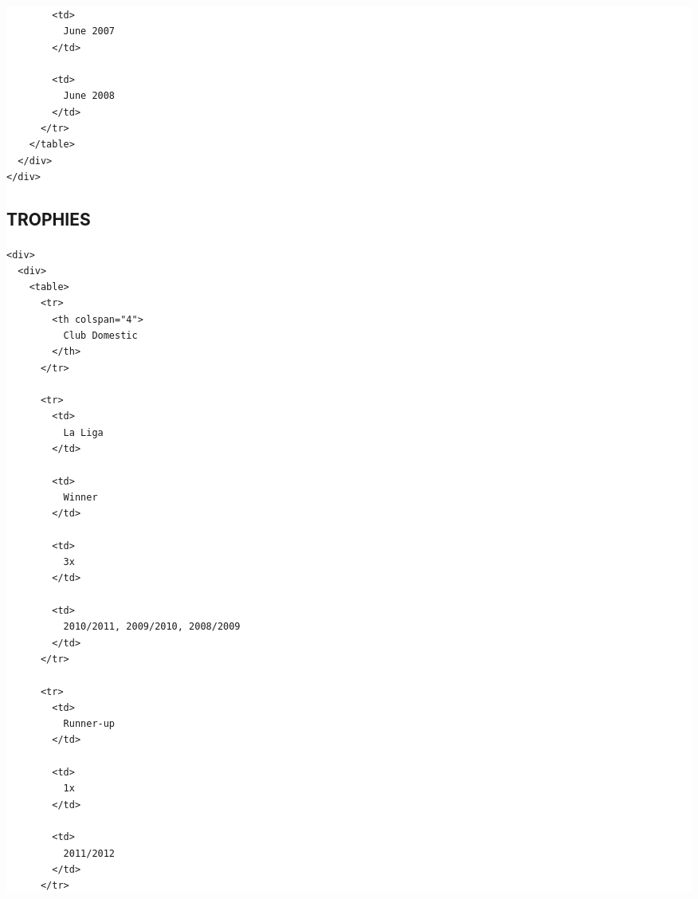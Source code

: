             <td>
              June 2007
            </td>
            
            <td>
              June 2008
            </td>
          </tr>
        </table>
      </div>
    </div>
  </div>
  
  <div>
    <h2>
      TROPHIES
    </h2>
    
    <div>
      <div>
        <table>
          <tr>
            <th colspan="4">
              Club Domestic
            </th>
          </tr>
          
          <tr>
            <td>
              La Liga
            </td>
            
            <td>
              Winner
            </td>
            
            <td>
              3x
            </td>
            
            <td>
              2010/2011, 2009/2010, 2008/2009
            </td>
          </tr>
          
          <tr>
            <td>
              Runner-up
            </td>
            
            <td>
              1x
            </td>
            
            <td>
              2011/2012
            </td>
          </tr>
          